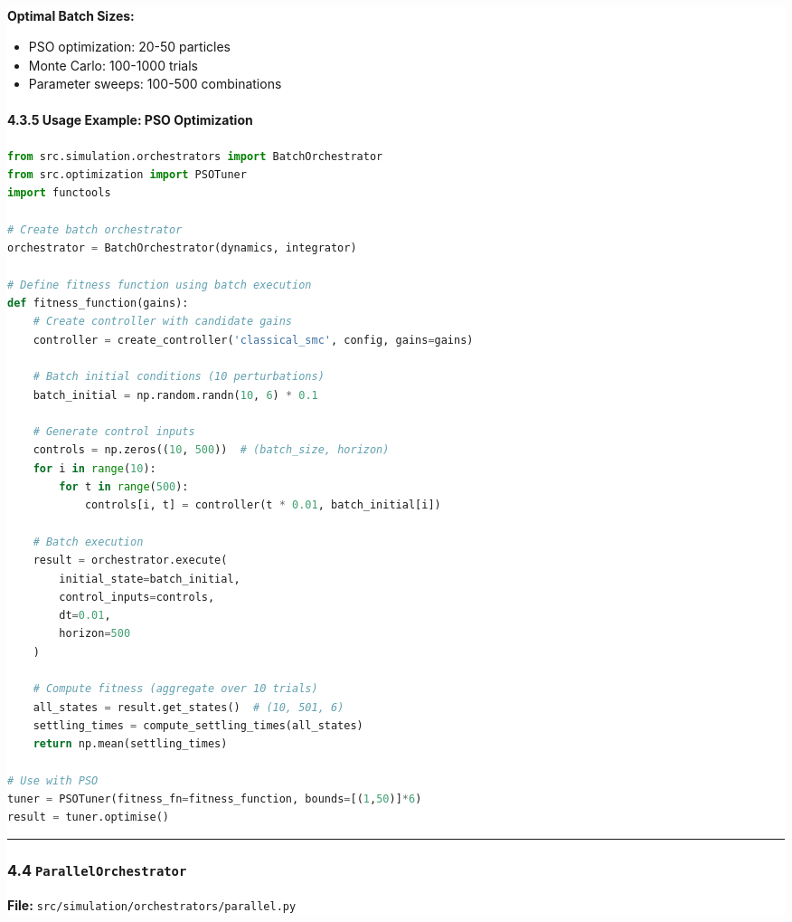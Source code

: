 **Optimal Batch Sizes:**
- PSO optimization: 20-50 particles
- Monte Carlo: 100-1000 trials
- Parameter sweeps: 100-500 combinations

#### 4.3.5 Usage Example: PSO Optimization

```python
from src.simulation.orchestrators import BatchOrchestrator
from src.optimization import PSOTuner
import functools

# Create batch orchestrator
orchestrator = BatchOrchestrator(dynamics, integrator)

# Define fitness function using batch execution
def fitness_function(gains):
    # Create controller with candidate gains
    controller = create_controller('classical_smc', config, gains=gains)

    # Batch initial conditions (10 perturbations)
    batch_initial = np.random.randn(10, 6) * 0.1

    # Generate control inputs
    controls = np.zeros((10, 500))  # (batch_size, horizon)
    for i in range(10):
        for t in range(500):
            controls[i, t] = controller(t * 0.01, batch_initial[i])

    # Batch execution
    result = orchestrator.execute(
        initial_state=batch_initial,
        control_inputs=controls,
        dt=0.01,
        horizon=500
    )

    # Compute fitness (aggregate over 10 trials)
    all_states = result.get_states()  # (10, 501, 6)
    settling_times = compute_settling_times(all_states)
    return np.mean(settling_times)

# Use with PSO
tuner = PSOTuner(fitness_fn=fitness_function, bounds=[(1,50)]*6)
result = tuner.optimise()
```

---

### 4.4 `ParallelOrchestrator`

**File:** `src/simulation/orchestrators/parallel.py`
